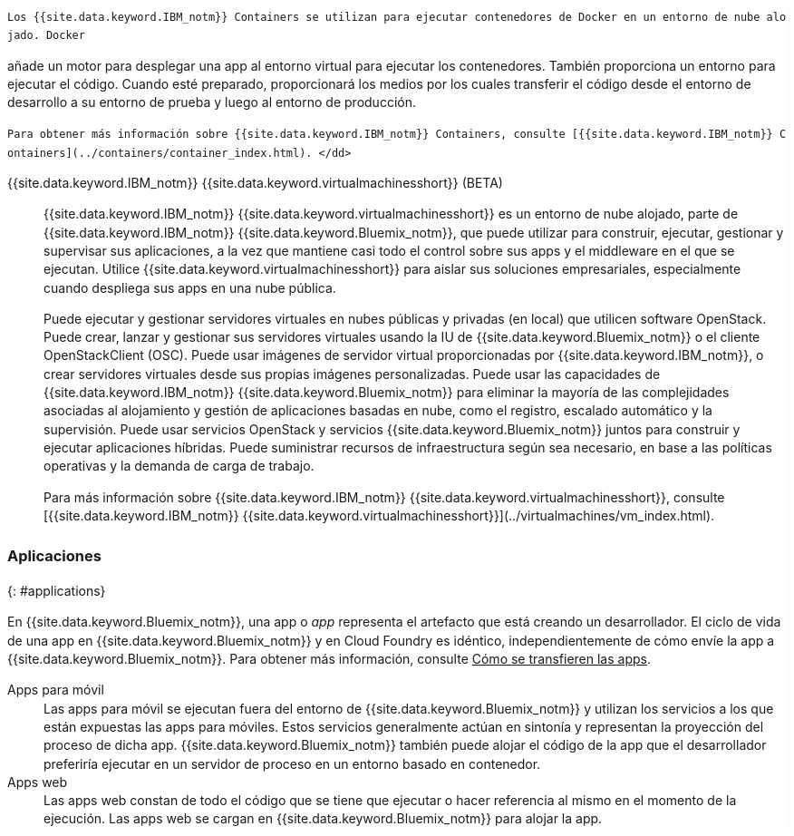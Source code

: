     Los {{site.data.keyword.IBM_notm}} Containers se utilizan para ejecutar contenedores de Docker en un entorno de nube alojado. Docker
añade un motor para desplegar una app al entorno virtual para ejecutar los contenedores. También proporciona un entorno para ejecutar el código. Cuando esté preparado, proporcionará los medios por los cuales transferir el código desde el entorno de desarrollo a su entorno de prueba y luego al entorno de producción.

    Para obtener más información sobre {{site.data.keyword.IBM_notm}} Containers, consulte [{{site.data.keyword.IBM_notm}} Containers](../containers/container_index.html). </dd>
<dt>{{site.data.keyword.IBM_notm}} {{site.data.keyword.virtualmachinesshort}} (BETA)</dt>
    <dd><p>{{site.data.keyword.IBM_notm}} {{site.data.keyword.virtualmachinesshort}} es un entorno de nube alojado,
parte de {{site.data.keyword.IBM_notm}} {{site.data.keyword.Bluemix_notm}}, que puede utilizar para construir,
ejecutar, gestionar y supervisar sus aplicaciones, a la vez que mantiene casi todo el control sobre sus apps y el middleware en
el que se ejecutan. Utilice {{site.data.keyword.virtualmachinesshort}} para aislar sus soluciones empresariales,
especialmente cuando despliega sus apps en una nube pública. </p>
<p>    
Puede ejecutar y gestionar servidores virtuales en nubes públicas y privadas (en local) que utilicen software OpenStack. Puede crear,
lanzar y gestionar sus servidores virtuales usando la IU de {{site.data.keyword.Bluemix_notm}} o el cliente OpenStackClient (OSC). Puede
usar imágenes de servidor virtual proporcionadas por {{site.data.keyword.IBM_notm}}, o crear servidores virtuales desde sus propias
imágenes personalizadas. Puede usar las capacidades de {{site.data.keyword.IBM_notm}} {{site.data.keyword.Bluemix_notm}}
para eliminar la mayoría de las complejidades asociadas al alojamiento y gestión de
aplicaciones basadas en nube, como el registro, escalado automático y la supervisión. Puede usar servicios OpenStack y servicios {{site.data.keyword.Bluemix_notm}} juntos para construir y ejecutar aplicaciones híbridas. Puede suministrar recursos de
infraestructura según sea necesario, en base a las políticas operativas y la demanda de carga de trabajo. </p>
<p>
Para más información sobre {{site.data.keyword.IBM_notm}} {{site.data.keyword.virtualmachinesshort}}, consulte [{{site.data.keyword.IBM_notm}} {{site.data.keyword.virtualmachinesshort}}](../virtualmachines/vm_index.html). </p> </dd>
</dl>

### Aplicaciones
{: #applications}

En {{site.data.keyword.Bluemix_notm}},
una app o *app* representa el artefacto que está creando un desarrollador. El ciclo de vida de una app en {{site.data.keyword.Bluemix_notm}} y en Cloud Foundry es idéntico, independientemente de cómo envíe la app a {{site.data.keyword.Bluemix_notm}}. Para obtener más información, consulte [Cómo se transfieren las apps](https://docs.cloudfoundry.org/concepts/how-applications-are-staged.html).

<dl>
<dt>Apps para móvil</dt>
    <dd>Las apps para móvil se ejecutan fuera del entorno de {{site.data.keyword.Bluemix_notm}} y utilizan los servicios a los que están expuestas las apps para móviles. Estos servicios generalmente actúan en sintonía y representan la proyección del proceso de dicha app. {{site.data.keyword.Bluemix_notm}} también puede alojar el código de la app que el desarrollador preferiría ejecutar en un servidor de proceso en un entorno basado en contenedor.</dd>
<dt>Apps web</dt>
    <dd>Las apps web constan de todo el código que se tiene que ejecutar o hacer referencia al mismo en el momento de la ejecución. Las apps web se cargan en {{site.data.keyword.Bluemix_notm}} para alojar la app.</dd>
</dl>
